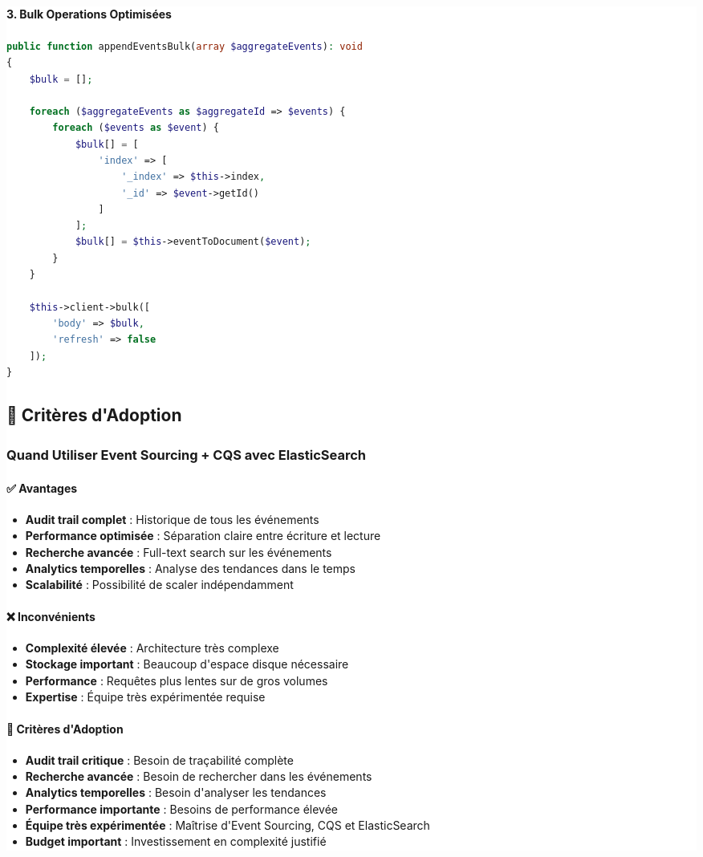 #### **3. Bulk Operations Optimisées**
```php
public function appendEventsBulk(array $aggregateEvents): void
{
    $bulk = [];
    
    foreach ($aggregateEvents as $aggregateId => $events) {
        foreach ($events as $event) {
            $bulk[] = [
                'index' => [
                    '_index' => $this->index,
                    '_id' => $event->getId()
                ]
            ];
            $bulk[] = $this->eventToDocument($event);
        }
    }
    
    $this->client->bulk([
        'body' => $bulk,
        'refresh' => false
    ]);
}
```

## 🎯 **Critères d'Adoption**

### **Quand Utiliser Event Sourcing + CQS avec ElasticSearch**

#### **✅ Avantages**
- **Audit trail complet** : Historique de tous les événements
- **Performance optimisée** : Séparation claire entre écriture et lecture
- **Recherche avancée** : Full-text search sur les événements
- **Analytics temporelles** : Analyse des tendances dans le temps
- **Scalabilité** : Possibilité de scaler indépendamment

#### **❌ Inconvénients**
- **Complexité élevée** : Architecture très complexe
- **Stockage important** : Beaucoup d'espace disque nécessaire
- **Performance** : Requêtes plus lentes sur de gros volumes
- **Expertise** : Équipe très expérimentée requise

#### **🎯 Critères d'Adoption**
- **Audit trail critique** : Besoin de traçabilité complète
- **Recherche avancée** : Besoin de rechercher dans les événements
- **Analytics temporelles** : Besoin d'analyser les tendances
- **Performance importante** : Besoins de performance élevée
- **Équipe très expérimentée** : Maîtrise d'Event Sourcing, CQS et ElasticSearch
- **Budget important** : Investissement en complexité justifié
